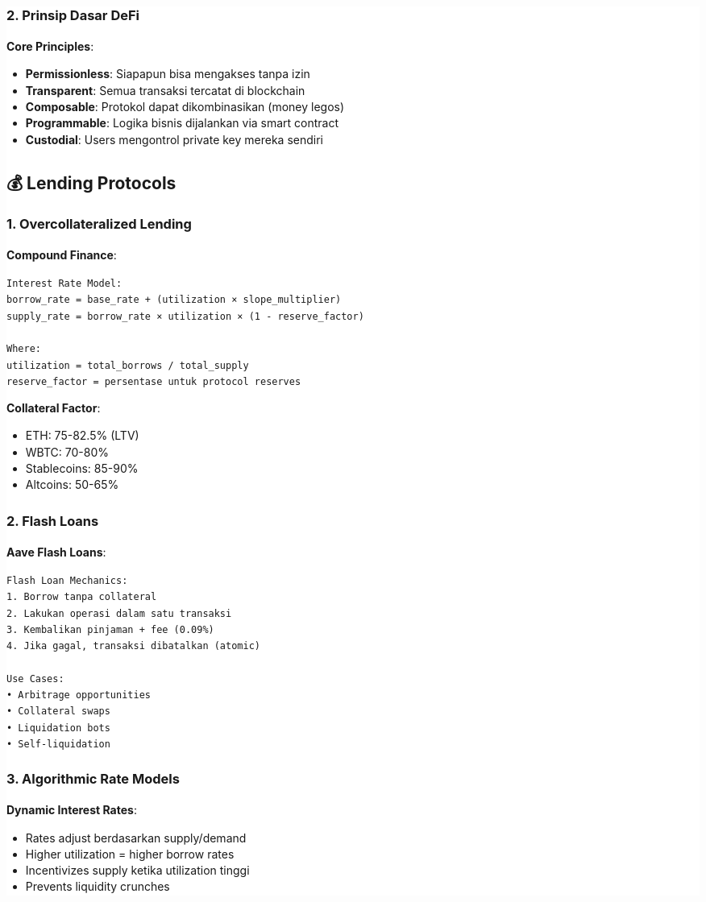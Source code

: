 ### 2. Prinsip Dasar DeFi

**Core Principles**:
- **Permissionless**: Siapapun bisa mengakses tanpa izin
- **Transparent**: Semua transaksi tercatat di blockchain
- **Composable**: Protokol dapat dikombinasikan (money legos)
- **Programmable**: Logika bisnis dijalankan via smart contract
- **Custodial**: Users mengontrol private key mereka sendiri

## 💰 Lending Protocols

### 1. Overcollateralized Lending

**Compound Finance**:
```
Interest Rate Model:
borrow_rate = base_rate + (utilization × slope_multiplier)
supply_rate = borrow_rate × utilization × (1 - reserve_factor)

Where:
utilization = total_borrows / total_supply
reserve_factor = persentase untuk protocol reserves
```

**Collateral Factor**:
- ETH: 75-82.5% (LTV)
- WBTC: 70-80%
- Stablecoins: 85-90%
- Altcoins: 50-65%

### 2. Flash Loans

**Aave Flash Loans**:
```
Flash Loan Mechanics:
1. Borrow tanpa collateral
2. Lakukan operasi dalam satu transaksi
3. Kembalikan pinjaman + fee (0.09%)
4. Jika gagal, transaksi dibatalkan (atomic)

Use Cases:
• Arbitrage opportunities
• Collateral swaps
• Liquidation bots
• Self-liquidation
```

### 3. Algorithmic Rate Models

**Dynamic Interest Rates**:
- Rates adjust berdasarkan supply/demand
- Higher utilization = higher borrow rates
- Incentivizes supply ketika utilization tinggi
- Prevents liquidity crunches
